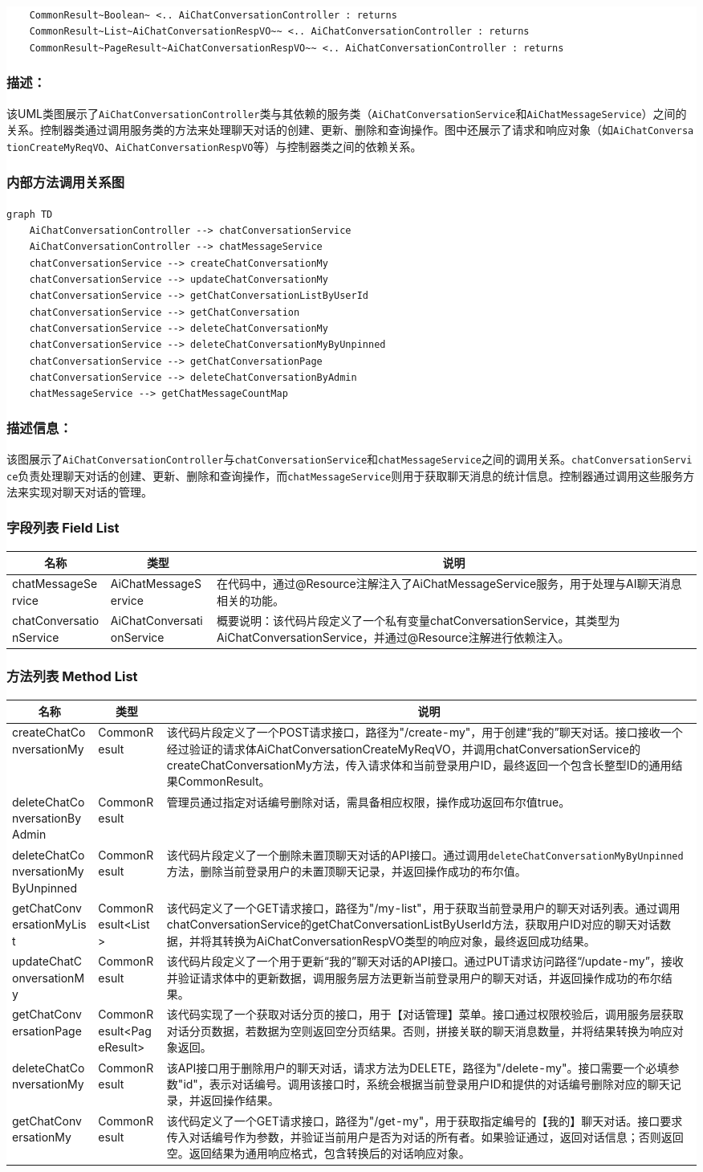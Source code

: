 ```mermaid
    CommonResult~Boolean~ <.. AiChatConversationController : returns
    CommonResult~List~AiChatConversationRespVO~~ <.. AiChatConversationController : returns
    CommonResult~PageResult~AiChatConversationRespVO~~ <.. AiChatConversationController : returns
```

### 描述：
该UML类图展示了`AiChatConversationController`类与其依赖的服务类（`AiChatConversationService`和`AiChatMessageService`）之间的关系。控制器类通过调用服务类的方法来处理聊天对话的创建、更新、删除和查询操作。图中还展示了请求和响应对象（如`AiChatConversationCreateMyReqVO`、`AiChatConversationRespVO`等）与控制器类之间的依赖关系。


### 内部方法调用关系图

```mermaid
graph TD
    AiChatConversationController --> chatConversationService
    AiChatConversationController --> chatMessageService
    chatConversationService --> createChatConversationMy
    chatConversationService --> updateChatConversationMy
    chatConversationService --> getChatConversationListByUserId
    chatConversationService --> getChatConversation
    chatConversationService --> deleteChatConversationMy
    chatConversationService --> deleteChatConversationMyByUnpinned
    chatConversationService --> getChatConversationPage
    chatConversationService --> deleteChatConversationByAdmin
    chatMessageService --> getChatMessageCountMap
```

### 描述信息：
该图展示了`AiChatConversationController`与`chatConversationService`和`chatMessageService`之间的调用关系。`chatConversationService`负责处理聊天对话的创建、更新、删除和查询操作，而`chatMessageService`则用于获取聊天消息的统计信息。控制器通过调用这些服务方法来实现对聊天对话的管理。

### 字段列表 Field List

| 名称  | 类型  | 说明 |
|-------|-------|------|
| chatMessageService | AiChatMessageService | 在代码中，通过@Resource注解注入了AiChatMessageService服务，用于处理与AI聊天消息相关的功能。 |
| chatConversationService | AiChatConversationService | 概要说明：该代码片段定义了一个私有变量chatConversationService，其类型为AiChatConversationService，并通过@Resource注解进行依赖注入。 |

### 方法列表 Method List

| 名称  | 类型  | 说明 |
|-------|-------|------|
| createChatConversationMy | CommonResult<Long> | 该代码片段定义了一个POST请求接口，路径为"/create-my"，用于创建“我的”聊天对话。接口接收一个经过验证的请求体AiChatConversationCreateMyReqVO，并调用chatConversationService的createChatConversationMy方法，传入请求体和当前登录用户ID，最终返回一个包含长整型ID的通用结果CommonResult<Long>。 |
| deleteChatConversationByAdmin | CommonResult<Boolean> | 管理员通过指定对话编号删除对话，需具备相应权限，操作成功返回布尔值true。 |
| deleteChatConversationMyByUnpinned | CommonResult<Boolean> | 该代码片段定义了一个删除未置顶聊天对话的API接口。通过调用`deleteChatConversationMyByUnpinned`方法，删除当前登录用户的未置顶聊天记录，并返回操作成功的布尔值。 |
| getChatConversationMyList | CommonResult<List<AiChatConversationRespVO>> | 该代码定义了一个GET请求接口，路径为"/my-list"，用于获取当前登录用户的聊天对话列表。通过调用chatConversationService的getChatConversationListByUserId方法，获取用户ID对应的聊天对话数据，并将其转换为AiChatConversationRespVO类型的响应对象，最终返回成功结果。 |
| updateChatConversationMy | CommonResult<Boolean> | 该代码片段定义了一个用于更新“我的”聊天对话的API接口。通过PUT请求访问路径“/update-my”，接收并验证请求体中的更新数据，调用服务层方法更新当前登录用户的聊天对话，并返回操作成功的布尔结果。 |
| getChatConversationPage | CommonResult<PageResult<AiChatConversationRespVO>> | 该代码实现了一个获取对话分页的接口，用于【对话管理】菜单。接口通过权限校验后，调用服务层获取对话分页数据，若数据为空则返回空分页结果。否则，拼接关联的聊天消息数量，并将结果转换为响应对象返回。 |
| deleteChatConversationMy | CommonResult<Boolean> | 该API接口用于删除用户的聊天对话，请求方法为DELETE，路径为"/delete-my"。接口需要一个必填参数"id"，表示对话编号。调用该接口时，系统会根据当前登录用户ID和提供的对话编号删除对应的聊天记录，并返回操作结果。 |
| getChatConversationMy | CommonResult<AiChatConversationRespVO> | 该代码定义了一个GET请求接口，路径为"/get-my"，用于获取指定编号的【我的】聊天对话。接口要求传入对话编号作为参数，并验证当前用户是否为对话的所有者。如果验证通过，返回对话信息；否则返回空。返回结果为通用响应格式，包含转换后的对话响应对象。 |





